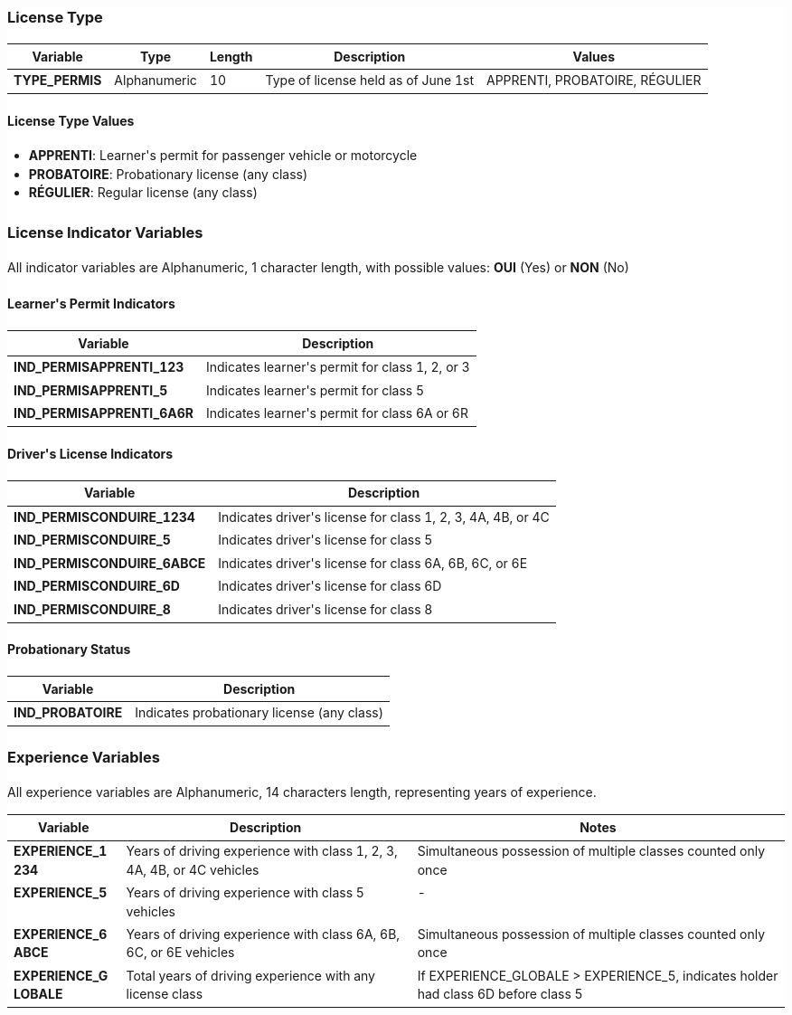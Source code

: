### License Type

| Variable | Type | Length | Description | Values |
|----------|------|--------|-------------|---------|
| **TYPE_PERMIS** | Alphanumeric | 10 | Type of license held as of June 1st | APPRENTI, PROBATOIRE, RÉGULIER |

#### License Type Values
- **APPRENTI**: Learner's permit for passenger vehicle or motorcycle
- **PROBATOIRE**: Probationary license (any class)
- **RÉGULIER**: Regular license (any class)

### License Indicator Variables

All indicator variables are Alphanumeric, 1 character length, with possible values: **OUI** (Yes) or **NON** (No)

#### Learner's Permit Indicators
| Variable | Description |
|----------|-------------|
| **IND_PERMISAPPRENTI_123** | Indicates learner's permit for class 1, 2, or 3 |
| **IND_PERMISAPPRENTI_5** | Indicates learner's permit for class 5 |
| **IND_PERMISAPPRENTI_6A6R** | Indicates learner's permit for class 6A or 6R |

#### Driver's License Indicators
| Variable | Description |
|----------|-------------|
| **IND_PERMISCONDUIRE_1234** | Indicates driver's license for class 1, 2, 3, 4A, 4B, or 4C |
| **IND_PERMISCONDUIRE_5** | Indicates driver's license for class 5 |
| **IND_PERMISCONDUIRE_6ABCE** | Indicates driver's license for class 6A, 6B, 6C, or 6E |
| **IND_PERMISCONDUIRE_6D** | Indicates driver's license for class 6D |
| **IND_PERMISCONDUIRE_8** | Indicates driver's license for class 8 |

#### Probationary Status
| Variable | Description |
|----------|-------------|
| **IND_PROBATOIRE** | Indicates probationary license (any class) |

### Experience Variables

All experience variables are Alphanumeric, 14 characters length, representing years of experience.

| Variable | Description | Notes |
|----------|-------------|-------|
| **EXPERIENCE_1234** | Years of driving experience with class 1, 2, 3, 4A, 4B, or 4C vehicles | Simultaneous possession of multiple classes counted only once |
| **EXPERIENCE_5** | Years of driving experience with class 5 vehicles | - |
| **EXPERIENCE_6ABCE** | Years of driving experience with class 6A, 6B, 6C, or 6E vehicles | Simultaneous possession of multiple classes counted only once |
| **EXPERIENCE_GLOBALE** | Total years of driving experience with any license class | If EXPERIENCE_GLOBALE > EXPERIENCE_5, indicates holder had class 6D before class 5 |
